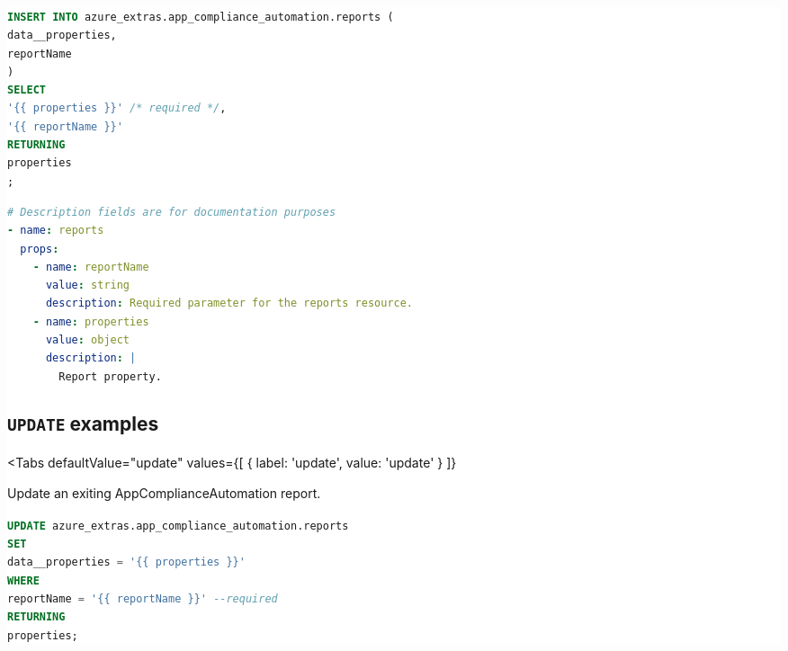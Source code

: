 ```sql
INSERT INTO azure_extras.app_compliance_automation.reports (
data__properties,
reportName
)
SELECT 
'{{ properties }}' /* required */,
'{{ reportName }}'
RETURNING
properties
;
```
</TabItem>
<TabItem value="manifest">

```yaml
# Description fields are for documentation purposes
- name: reports
  props:
    - name: reportName
      value: string
      description: Required parameter for the reports resource.
    - name: properties
      value: object
      description: |
        Report property.
```
</TabItem>
</Tabs>


## `UPDATE` examples

<Tabs
    defaultValue="update"
    values={[
        { label: 'update', value: 'update' }
    ]}
>
<TabItem value="update">

Update an exiting AppComplianceAutomation report.

```sql
UPDATE azure_extras.app_compliance_automation.reports
SET 
data__properties = '{{ properties }}'
WHERE 
reportName = '{{ reportName }}' --required
RETURNING
properties;
```
</TabItem>
</Tabs>
